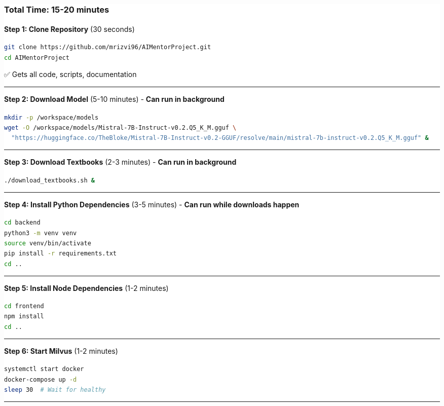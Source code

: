 ### Total Time: **15-20 minutes**

**Step 1: Clone Repository** (30 seconds)
```bash
git clone https://github.com/mrizvi96/AIMentorProject.git
cd AIMentorProject
```
✅ Gets all code, scripts, documentation

---

**Step 2: Download Model** (5-10 minutes) - **Can run in background**
```bash
mkdir -p /workspace/models
wget -O /workspace/models/Mistral-7B-Instruct-v0.2.Q5_K_M.gguf \
  "https://huggingface.co/TheBloke/Mistral-7B-Instruct-v0.2-GGUF/resolve/main/mistral-7b-instruct-v0.2.Q5_K_M.gguf" &
```

---

**Step 3: Download Textbooks** (2-3 minutes) - **Can run in background**
```bash
./download_textbooks.sh &
```

---

**Step 4: Install Python Dependencies** (3-5 minutes) - **Can run while downloads happen**
```bash
cd backend
python3 -m venv venv
source venv/bin/activate
pip install -r requirements.txt
cd ..
```

---

**Step 5: Install Node Dependencies** (1-2 minutes)
```bash
cd frontend
npm install
cd ..
```

---

**Step 6: Start Milvus** (1-2 minutes)
```bash
systemctl start docker
docker-compose up -d
sleep 30  # Wait for healthy
```

---
